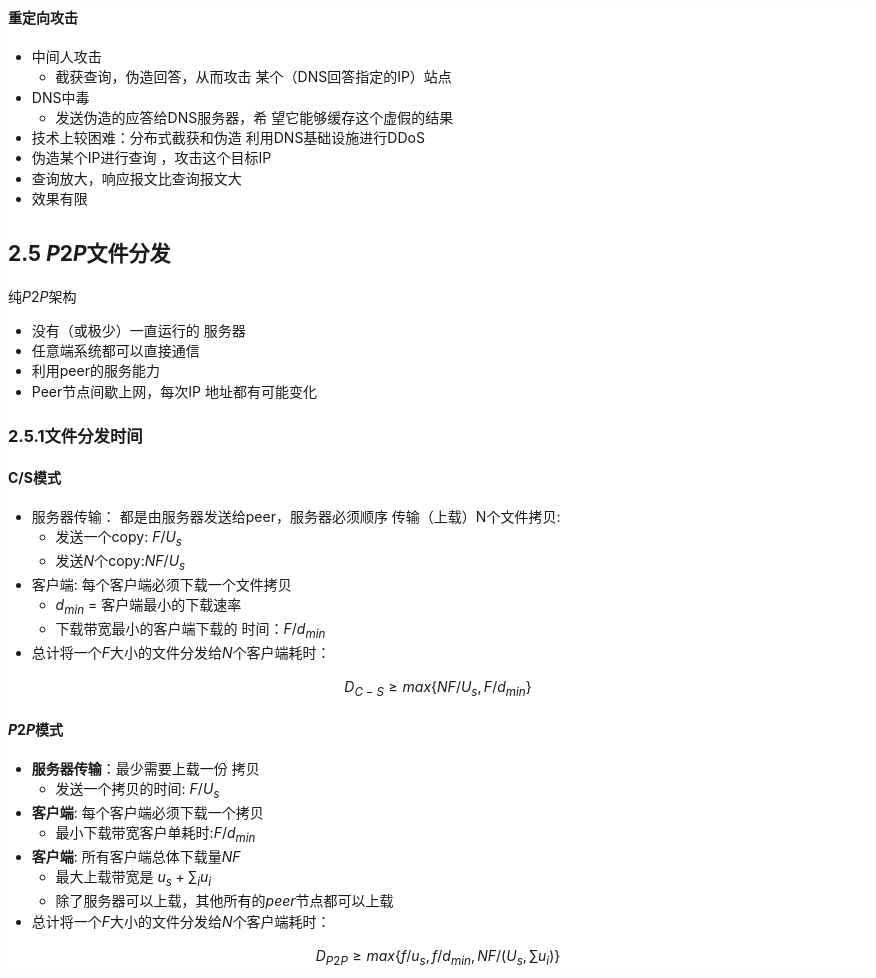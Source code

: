 #### 重定向攻击

- 中间人攻击 
  - 截获查询，伪造回答，从而攻击 某个（DNS回答指定的IP）站点 
- DNS中毒 
  - 发送伪造的应答给DNS服务器，希 望它能够缓存这个虚假的结果 
- 技术上较困难：分布式截获和伪造 利用DNS基础设施进行DDoS 
- 伪造某个IP进行查询 ，攻击这个目标IP
- 查询放大，响应报文比查询报文大 
- 效果有限 

## 2.5 $P2P$文件分发

纯$P2P$架构

- 没有（或极少）一直运行的 服务器 
- 任意端系统都可以直接通信 
- 利用peer的服务能力 
- Peer节点间歇上网，每次IP 地址都有可能变化 

### 2.5.1文件分发时间

#### C/S模式

- 服务器传输： 都是由服务器发送给peer，服务器必须顺序 传输（上载）N个文件拷贝: 
  - 发送一个copy: $F/U_s$
  - 发送$N$个copy:$NF/U_s$
- 客户端: 每个客户端必须下载一个文件拷贝
  - $d_{min}$ = 客户端最小的下载速率
  - 下载带宽最小的客户端下载的 时间：$F/d_{min }$
- 总计将一个$F$大小的文件分发给$N$个客户端耗时：

$$
D_{C-S}\ge max\{NF/U_s,F/d_{min}\}
$$

#### $P2P$模式

- **服务器传输**：最少需要上载一份 拷贝 
  - 发送一个拷贝的时间: $F/U_s$
- **客户端**: 每个客户端必须下载一个拷贝
  - 最小下载带宽客户单耗时:$F/d_{min}$
- **客户端**: 所有客户端总体下载量$NF$
  - 最大上载带宽是 $u_s+\sum_iu_i$
  - 除了服务器可以上载，其他所有的$peer$节点都可以上载 
- 总计将一个$F$大小的文件分发给$N$个客户端耗时：

$$
D_{P2P} \ge max\{f/u_s,f/d_{min},NF/(U_s,\sum u_i)\}
$$
